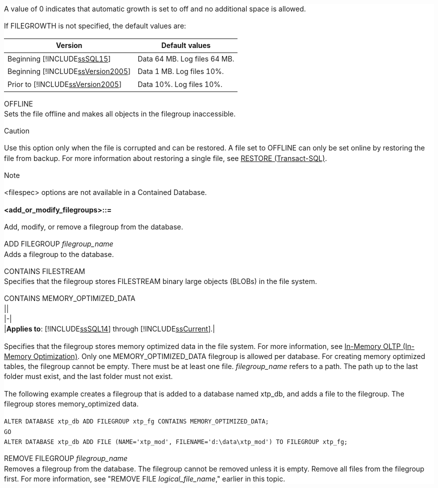  A value of 0 indicates that automatic growth is set to off and no additional space is allowed.  
  
 If FILEGROWTH is not specified, the default values  are:  
  
|Version|Default values|  
|-------------|--------------------|  
|Beginning [!INCLUDE[ssSQL15](../../analysis-services/powershell/includes/sssql15-md.md)]|Data 64 MB. Log files 64 MB.|  
|Beginning [!INCLUDE[ssVersion2005](../../analysis-services/data-mining/includes/ssversion2005-md.md)]|Data 1 MB. Log files 10%.|  
|Prior to [!INCLUDE[ssVersion2005](../../analysis-services/data-mining/includes/ssversion2005-md.md)]|Data 10%. Log files 10%.|  
  
 OFFLINE  
 Sets the file offline and makes all objects in the filegroup inaccessible.  
  
> [!CAUTION]  
>  Use this option only when the file is corrupted and can be restored. A file set to OFFLINE can only be set online by restoring the file from backup. For more information about restoring a single file, see [RESTORE &#40;Transact-SQL&#41;](../../t-sql/statements/restore-statements-transact-sql.md).  
  
> [!NOTE]  
>  \<filespec> options are not available in a Contained Database.  
  
 **<add_or_modify_filegroups>::=**  
  
 Add, modify, or remove a filegroup from the database.  
  
 ADD FILEGROUP *filegroup_name*  
 Adds a filegroup to the database.  
  
 CONTAINS FILESTREAM  
 Specifies that the filegroup stores FILESTREAM binary large objects (BLOBs) in the file system.  
  
 CONTAINS MEMORY_OPTIMIZED_DATA  
 ||  
|-|  
|**Applies to**: [!INCLUDE[ssSQL14](../../analysis-services/includes/sssql14-md.md)] through [!INCLUDE[ssCurrent](../../advanced-analytics/r-services/includes/sscurrent-md.md)].|  
  
 Specifies that the filegroup stores memory optimized data in the file system. For more information, see [In-Memory OLTP &#40;In-Memory Optimization&#41;](../../relational-databases/in-memory-oltp/in-memory-oltp-in-memory-optimization.md). Only one MEMORY_OPTIMIZED_DATA filegroup is allowed per database. For creating memory optimized tables, the filegroup cannot be empty. There must be at least one file. *filegroup_name* refers to a path. The path up to the last folder must exist, and the last folder must not exist.  
  
 The following example creates a filegroup that is added to a database named xtp_db, and adds a file to the filegroup. The filegroup stores memory_optimized data.  
  
```  
ALTER DATABASE xtp_db ADD FILEGROUP xtp_fg CONTAINS MEMORY_OPTIMIZED_DATA;  
GO  
ALTER DATABASE xtp_db ADD FILE (NAME='xtp_mod', FILENAME='d:\data\xtp_mod') TO FILEGROUP xtp_fg;  
```  
  
 REMOVE FILEGROUP *filegroup_name*  
 Removes a filegroup from the database. The filegroup cannot be removed unless it is empty. Remove all files from the filegroup first. For more information, see "REMOVE FILE *logical_file_name*," earlier in this topic.  
  